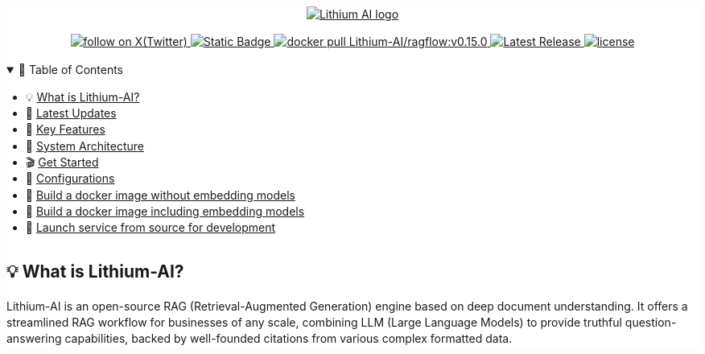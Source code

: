 <div align="center">
<a href="https://demo.ragflow.io/">
<img src="https://x.com/Lithium_AI/photo" width="520" alt="Lithium AI logo">
</a>
</div>

<p align="center">
    <a href="https://x.com/intent/follow?screen_name=Lithium_AI" target="_blank">
        <img src="https://img.shields.io/twitter/follow/Lithium_AI?logo=X&color=%20%23f5f5f5" alt="follow on X(Twitter)">
    </a>
    <a href="https://demo.ragflow.io" target="_blank">
        <img alt="Static Badge" src="https://img.shields.io/badge/Online-Demo-4e6b99">
    </a>
    <a href="https://hub.docker.com/r/Lithium-AI/ragflow" target="_blank">
        <img src="https://img.shields.io/badge/docker_pull-ragflow:v0.15.0-brightgreen" alt="docker pull Lithium-AI/ragflow:v0.15.0">
    </a>
    <a href="https://github.com/Lithium-AI/ragflow/releases/latest">
        <img src="https://img.shields.io/github/v/release/Lithium-AI/ragflow?color=blue&label=Latest%20Release" alt="Latest Release">
    </a>
    <a href="https://github.com/Lithium-AI/ragflow/blob/main/LICENSE">
        <img height="21" src="https://img.shields.io/badge/License-Apache--2.0-ffffff?labelColor=d4eaf7&color=2e6cc4" alt="license">
    </a>
</p>

<details open>
<summary></b>📕 Table of Contents</b></summary>

- 💡 [What is Lithium-AI?](#-what-is-Lithium-AI)
- 📌 [Latest Updates](#-latest-updates)
- 🌟 [Key Features](#-key-features)
- 🔎 [System Architecture](#-system-architecture)
- 🎬 [Get Started](#-get-started)
- 🔧 [Configurations](#-configurations)
- 🔧 [Build a docker image without embedding models](#-build-a-docker-image-without-embedding-models)
- 🔧 [Build a docker image including embedding models](#-build-a-docker-image-including-embedding-models)
- 🔨 [Launch service from source for development](#-launch-service-from-source-for-development)

</details>

## 💡 What is Lithium-AI?

Lithium-AI is an open-source RAG (Retrieval-Augmented Generation) engine based on deep document
understanding. It offers a streamlined RAG workflow for businesses of any scale, combining LLM (Large Language Models)
to provide truthful question-answering capabilities, backed by well-founded citations from various complex formatted
data.
